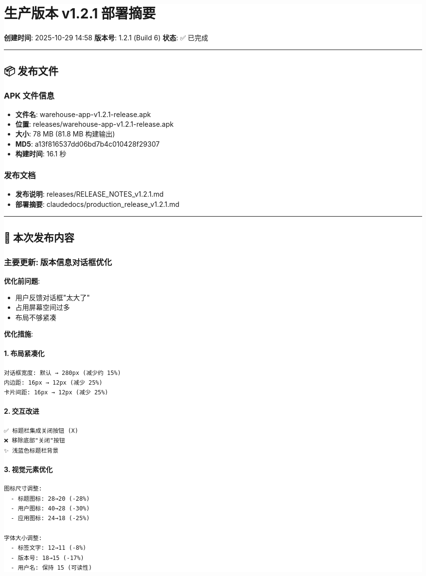 # 生产版本 v1.2.1 部署摘要

**创建时间**: 2025-10-29 14:58
**版本号**: 1.2.1 (Build 6)
**状态**: ✅ 已完成

---

## 📦 发布文件

### APK 文件信息
- **文件名**: warehouse-app-v1.2.1-release.apk
- **位置**: releases/warehouse-app-v1.2.1-release.apk
- **大小**: 78 MB (81.8 MB 构建输出)
- **MD5**: a13f816537dd06bd7b4c010428f29307
- **构建时间**: 16.1 秒

### 发布文档
- **发布说明**: releases/RELEASE_NOTES_v1.2.1.md
- **部署摘要**: claudedocs/production_release_v1.2.1.md

---

## 🎯 本次发布内容

### 主要更新: 版本信息对话框优化

**优化前问题**:
- 用户反馈对话框"太大了"
- 占用屏幕空间过多
- 布局不够紧凑

**优化措施**:

#### 1. 布局紧凑化
```
对话框宽度: 默认 → 280px (减少约 15%)
内边距: 16px → 12px (减少 25%)
卡片间距: 16px → 12px (减少 25%)
```

#### 2. 交互改进
```
✅ 标题栏集成关闭按钮 (X)
❌ 移除底部"关闭"按钮
✨ 浅蓝色标题栏背景
```

#### 3. 视觉元素优化
```
图标尺寸调整:
  - 标题图标: 28→20 (-28%)
  - 用户图标: 40→28 (-30%)
  - 应用图标: 24→18 (-25%)

字体大小调整:
  - 标签文字: 12→11 (-8%)
  - 版本号: 18→15 (-17%)
  - 用户名: 保持 15 (可读性)
```
